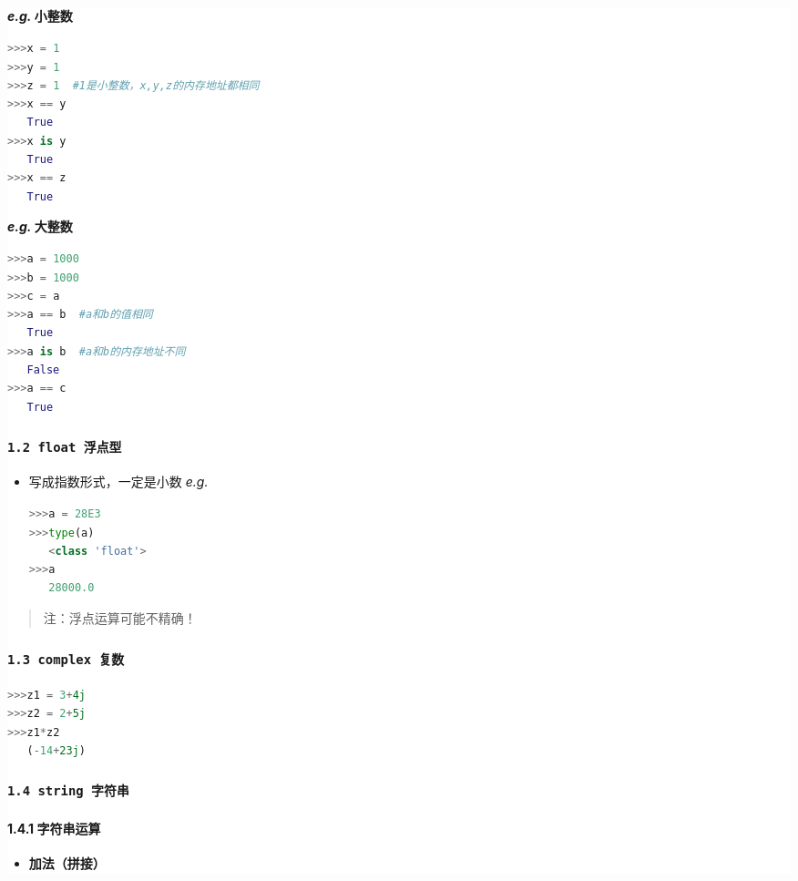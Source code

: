 ***e.g.* 小整数**
```python
>>>x = 1
>>>y = 1
>>>z = 1  #1是小整数，x,y,z的内存地址都相同
>>>x == y
   True
>>>x is y
   True
>>>x == z
   True
```

***e.g.* 大整数**
```python
>>>a = 1000
>>>b = 1000
>>>c = a
>>>a == b  #a和b的值相同
   True
>>>a is b  #a和b的内存地址不同
   False
>>>a == c
   True
```


### `1.2 float 浮点型`

- 写成指数形式，一定是小数
  *e.g.*
  ```python
  >>>a = 28E3
  >>>type(a)
     <class 'float'>
  >>>a
     28000.0
  ```
> 注：浮点运算可能不精确！

### `1.3 complex 复数`

```python
>>>z1 = 3+4j
>>>z2 = 2+5j
>>>z1*z2
   (-14+23j)
```

### `1.4 string 字符串`

#### 1.4.1 字符串运算

- **加法（拼接）**
  